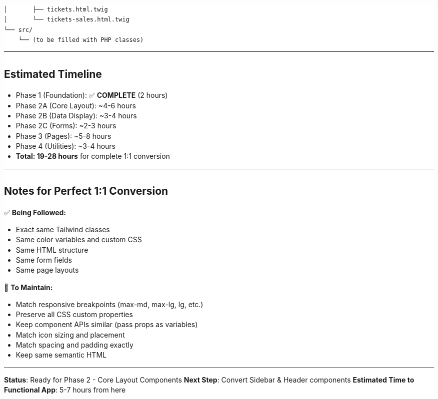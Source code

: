 ```
│       ├── tickets.html.twig
│       └── tickets-sales.html.twig
└── src/
    └── (to be filled with PHP classes)
```

---

## Estimated Timeline

- Phase 1 (Foundation): ✅ **COMPLETE** (2 hours)
- Phase 2A (Core Layout): ~4-6 hours
- Phase 2B (Data Display): ~3-4 hours
- Phase 2C (Forms): ~2-3 hours
- Phase 3 (Pages): ~5-8 hours
- Phase 4 (Utilities): ~3-4 hours
- **Total: 19-28 hours** for complete 1:1 conversion

---

## Notes for Perfect 1:1 Conversion

✅ **Being Followed:**
- Exact same Tailwind classes
- Same color variables and custom CSS
- Same HTML structure
- Same form fields
- Same page layouts

🎯 **To Maintain:**
- Match responsive breakpoints (max-md, max-lg, lg, etc.)
- Preserve all CSS custom properties
- Keep component APIs similar (pass props as variables)
- Match icon sizing and placement
- Match spacing and padding exactly
- Keep same semantic HTML

---

**Status**: Ready for Phase 2 - Core Layout Components
**Next Step**: Convert Sidebar & Header components
**Estimated Time to Functional App**: 5-7 hours from here
